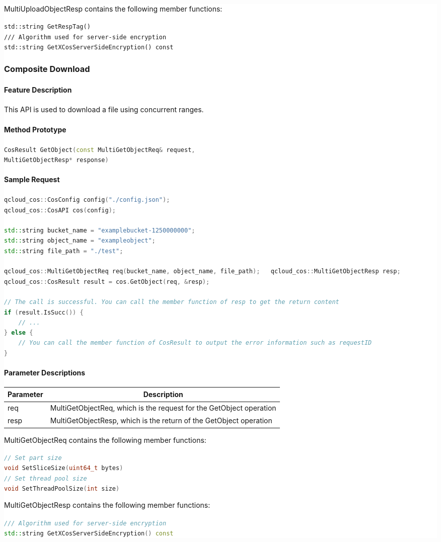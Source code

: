 MultiUploadObjectResp contains the following member functions:

```
std::string GetRespTag()
/// Algorithm used for server-side encryption 
std::string GetXCosServerSideEncryption() const
```

### Composite Download

#### Feature Description

This API is used to download a file using concurrent ranges.

#### Method Prototype

```cpp
CosResult GetObject(const MultiGetObjectReq& request, 
MultiGetObjectResp* response)
```

#### Sample Request

```cpp
qcloud_cos::CosConfig config("./config.json");
qcloud_cos::CosAPI cos(config);

std::string bucket_name = "examplebucket-1250000000";
std::string object_name = "exampleobject";
std::string file_path = "./test";

qcloud_cos::MultiGetObjectReq req(bucket_name, object_name, file_path);   qcloud_cos::MultiGetObjectResp resp;                                     qcloud_cos::CosResult result = cos.GetObject(req, &resp); 

// The call is successful. You can call the member function of resp to get the return content
if (result.IsSucc()) {
    // ...
} else {
    // You can call the member function of CosResult to output the error information such as requestID
} 
```

#### Parameter Descriptions

| Parameter | Description |
| ---- | ---------------------------------------- |
| req  | MultiGetObjectReq, which is the request for the GetObject operation |
| resp | MultiGetObjectResp, which is the return of the GetObject operation |

MultiGetObjectReq contains the following member functions:

```cpp
// Set part size
void SetSliceSize(uint64_t bytes)
// Set thread pool size
void SetThreadPoolSize(int size)
```

MultiGetObjectResp contains the following member functions:

```cpp
/// Algorithm used for server-side encryption
std::string GetXCosServerSideEncryption() const
```
